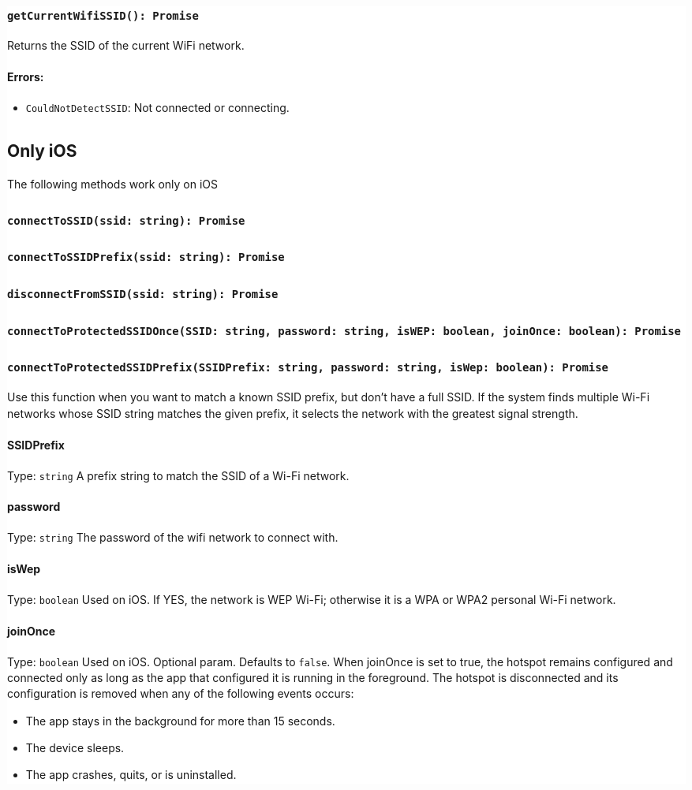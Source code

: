### `getCurrentWifiSSID(): Promise`

Returns the SSID of the current WiFi network.

#### Errors:
 * `CouldNotDetectSSID`: Not connected or connecting.

## Only iOS

The following methods work only on iOS

###  `connectToSSID(ssid: string): Promise`

###  `connectToSSIDPrefix(ssid: string): Promise`

### `disconnectFromSSID(ssid: string): Promise`

### `connectToProtectedSSIDOnce(SSID: string, password: string, isWEP: boolean, joinOnce: boolean): Promise`

### `connectToProtectedSSIDPrefix(SSIDPrefix: string, password: string, isWep: boolean): Promise`

Use this function when you want to match a known SSID prefix, but don’t have a full SSID. If the system finds multiple Wi-Fi networks whose SSID string matches the given prefix, it selects the network with the greatest signal strength.

#### SSIDPrefix
Type: `string`
A prefix string to match the SSID of a Wi-Fi network.

#### password
Type: `string`
The password of the wifi network to connect with.

#### isWep
Type: `boolean`
Used on iOS. If YES, the network is WEP Wi-Fi; otherwise it is a WPA or WPA2 personal Wi-Fi network.

#### joinOnce
Type: `boolean`
Used on iOS. Optional param. Defaults to `false`. When joinOnce is set to true, the hotspot remains configured and connected only as long as the app that configured it is running in the foreground. The hotspot is disconnected and its configuration is removed when any of the following events occurs:

* The app stays in the background for more than 15 seconds.

* The device sleeps.

* The app crashes, quits, or is uninstalled.
